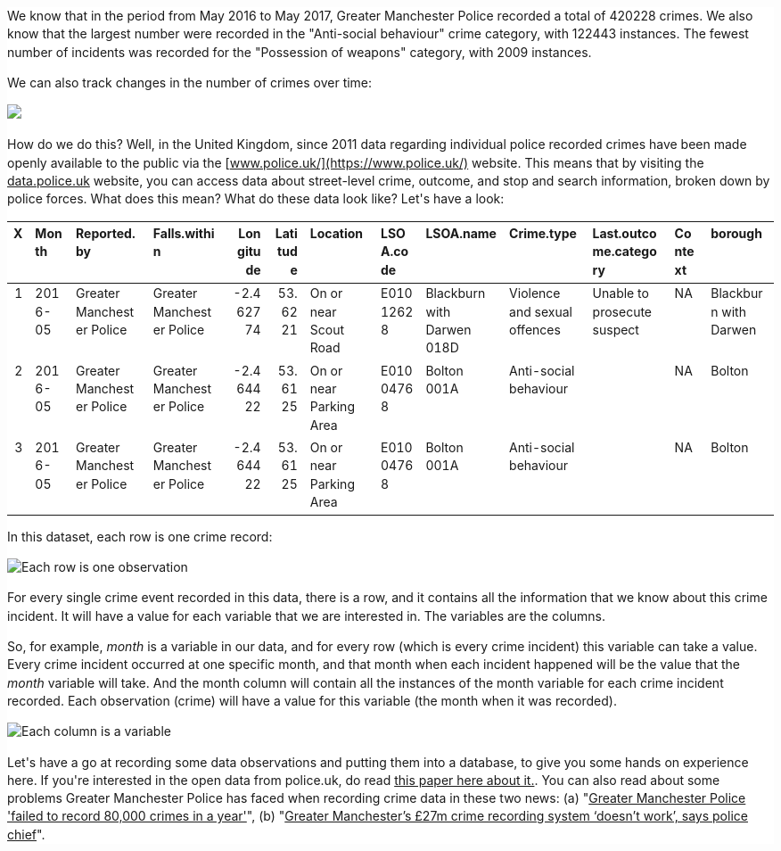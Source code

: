 


We know that in the period from May 2016 to May 2017, Greater Manchester Police recorded a total of 420228 crimes. We also know that the largest number were recorded in the "Anti-social behaviour" crime category, with  122443 instances. The fewest number of incidents was recorded for the "Possession of weapons" category, with 2009 instances.


We can also track changes in the number of crimes over time:


<img src="bookdown-demo_files/figure-html/unnamed-chunk-6-1.png" width="672" />


How do we do this? Well, in the United Kingdom, since 2011 data regarding individual police recorded crimes have been made openly available to the public via the [www.police.uk/](https://www.police.uk/) website. This means that by visiting the [data.police.uk](https://data.police.uk/) website, you can access data about street-level crime, outcome, and stop and search information, broken down by police forces. What does this mean? What do these data look like? Let's have a look:



|  X|Month   |Reported.by               |Falls.within              | Longitude| Latitude|Location                |LSOA.code |LSOA.name                  |Crime.type                   |Last.outcome.category       |Context |borough               |
|--:|:-------|:-------------------------|:-------------------------|---------:|--------:|:-----------------------|:---------|:--------------------------|:----------------------------|:---------------------------|:-------|:---------------------|
|  1|2016-05 |Greater Manchester Police |Greater Manchester Police | -2.462774|  53.6221|On or near Scout Road   |E01012628 |Blackburn with Darwen 018D |Violence and sexual offences |Unable to prosecute suspect |NA      |Blackburn with Darwen |
|  2|2016-05 |Greater Manchester Police |Greater Manchester Police | -2.464422|  53.6125|On or near Parking Area |E01004768 |Bolton 001A                |Anti-social behaviour        |                            |NA      |Bolton                |
|  3|2016-05 |Greater Manchester Police |Greater Manchester Police | -2.464422|  53.6125|On or near Parking Area |E01004768 |Bolton 001A                |Anti-social behaviour        |                            |NA      |Bolton                |



In this dataset, each row is one crime record:


![Each row is one observation](imgs/rowIsObservation.png)


For every single crime event recorded in this data, there is a row, and it contains all the information that we know about this crime incident. It will have a value for each variable that we are interested in. The variables are the columns. 


So, for example, *month* is a variable in our data, and for every row (which is every crime incident) this variable can take a value. Every crime incident occurred at one specific month, and that month when each incident happened will be the value that the *month* variable will take. And the month column will contain all the instances of the month variable for each crime incident recorded. Each observation (crime) will have a value for this variable (the month when it was recorded).


![Each column is a variable](imgs/columnIsVariable.png)




Let's have a go at recording some data observations and putting them into a database, to give you some hands on experience here. If you're interested in the open data from police.uk, do read [this paper here about it.](http://www.tandfonline.com/doi/abs/10.1080/15230406.2014.972456). You can also read about some problems Greater Manchester Police has faced when recording crime data in these two news: (a) "[Greater Manchester Police 'failed to record 80,000 crimes in a year'](https://www.bbc.co.uk/news/uk-england-manchester-55251366)", (b) "[Greater Manchester’s £27m crime recording system ‘doesn’t work’, says police chief](https://www.theguardian.com/uk-news/2021/jun/29/greater-manchesters-27m-recording-system-doesnt-work-says-police-chief)".
